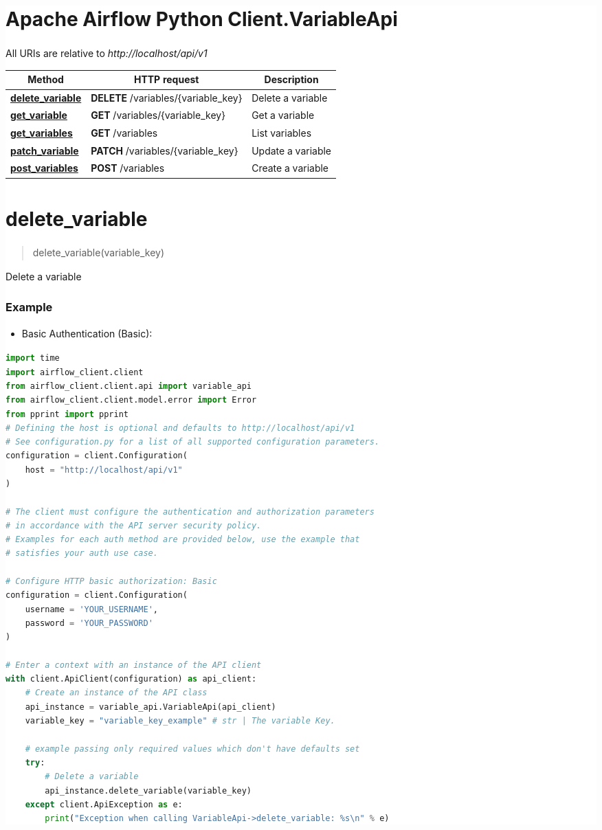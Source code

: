 

# Apache Airflow Python Client.VariableApi

All URIs are relative to *http://localhost/api/v1*

Method | HTTP request | Description
------------- | ------------- | -------------
[**delete_variable**](VariableApi.md#delete_variable) | **DELETE** /variables/{variable_key} | Delete a variable
[**get_variable**](VariableApi.md#get_variable) | **GET** /variables/{variable_key} | Get a variable
[**get_variables**](VariableApi.md#get_variables) | **GET** /variables | List variables
[**patch_variable**](VariableApi.md#patch_variable) | **PATCH** /variables/{variable_key} | Update a variable
[**post_variables**](VariableApi.md#post_variables) | **POST** /variables | Create a variable


# **delete_variable**
> delete_variable(variable_key)

Delete a variable

### Example

* Basic Authentication (Basic):

```python
import time
import airflow_client.client
from airflow_client.client.api import variable_api
from airflow_client.client.model.error import Error
from pprint import pprint
# Defining the host is optional and defaults to http://localhost/api/v1
# See configuration.py for a list of all supported configuration parameters.
configuration = client.Configuration(
    host = "http://localhost/api/v1"
)

# The client must configure the authentication and authorization parameters
# in accordance with the API server security policy.
# Examples for each auth method are provided below, use the example that
# satisfies your auth use case.

# Configure HTTP basic authorization: Basic
configuration = client.Configuration(
    username = 'YOUR_USERNAME',
    password = 'YOUR_PASSWORD'
)

# Enter a context with an instance of the API client
with client.ApiClient(configuration) as api_client:
    # Create an instance of the API class
    api_instance = variable_api.VariableApi(api_client)
    variable_key = "variable_key_example" # str | The variable Key.

    # example passing only required values which don't have defaults set
    try:
        # Delete a variable
        api_instance.delete_variable(variable_key)
    except client.ApiException as e:
        print("Exception when calling VariableApi->delete_variable: %s\n" % e)
```
